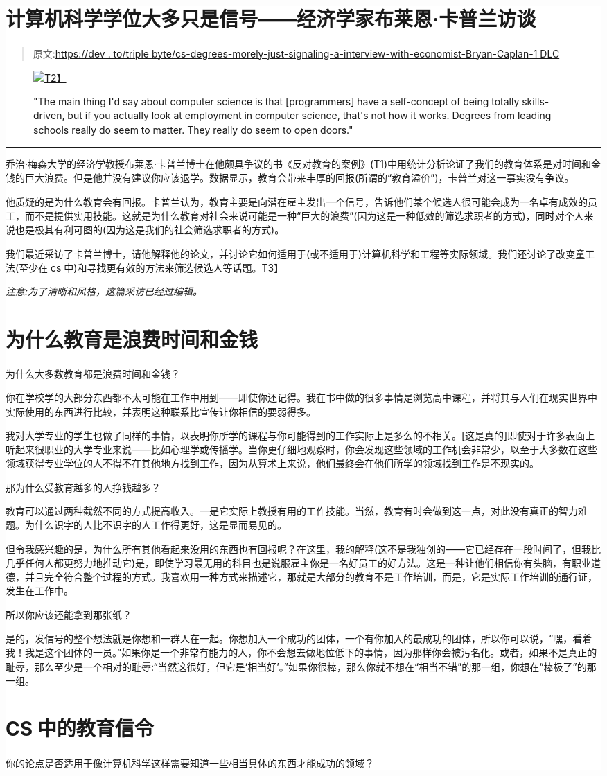 # 计算机科学学位大多只是信号——经济学家布莱恩·卡普兰访谈

> 原文:[https://dev . to/triple byte/cs-degrees-morely-just-signaling-a-interview-with-economist-Bryan-Caplan-1 DLC](https://dev.to/triplebyte/cs-degrees-are-mostly-just-signaling---an-interview-with-economist-bryan-caplan-1dlc)

<figure>

[![](../Images/a749ebf5b39907abfcafc5de745d23c7.png)T2】](https://res.cloudinary.com/practicaldev/image/fetch/s--PuEbyTBU--/c_limit%2Cf_auto%2Cfl_progressive%2Cq_auto%2Cw_880/https://d25hn4jiqx5f7l.cloudfront.net/blog-posts/pics/large/72_1552969943.jpg%3F1552969943)

<figcaption>"The main thing I'd say about computer science is that [programmers] have a self-concept of being totally skills-driven, but if you actually look at employment in computer science, that's not how it works. Degrees from leading schools really do seem to matter. They really do seem to open doors."</figcaption>

</figure>

* * *

乔治·梅森大学的经济学教授布莱恩·卡普兰博士在他颇具争议的书《反对教育的案例》(T1)中用统计分析论证了我们的教育体系是对时间和金钱的巨大浪费。但是他并没有建议你应该退学。数据显示，教育会带来丰厚的回报(所谓的<q>教育溢价</q>)，卡普兰对这一事实没有争议。

他质疑的是为什么教育会有回报。卡普兰认为，教育主要是向潜在雇主发出一个信号，告诉他们某个候选人很可能会成为一名卓有成效的员工，而不是提供实用技能。这就是为什么教育对社会来说可能是一种“巨大的浪费”(因为这是一种低效的筛选求职者的方式)，同时对个人来说也是极其有利可图的(因为这是我们的社会筛选求职者的方式)。

我们最近采访了卡普兰博士，请他解释他的论文，并讨论它如何适用于(或不适用于)计算机科学和工程等实际领域。我们还讨论了改变童工法(至少在 cs 中)和寻找更有效的方法来筛选候选人等话题。T3】

*注意:为了清晰和风格，这篇采访已经过编辑。*

# [](#why-education-is-a-waste-of-time-and-money)为什么教育是浪费时间和金钱

为什么大多数教育都是浪费时间和金钱？

你在学校学的大部分东西都不太可能在工作中用到——即使你还记得。我在书中做的很多事情是浏览高中课程，并将其与人们在现实世界中实际使用的东西进行比较，并表明这种联系比宣传让你相信的要弱得多。

我对大学专业的学生也做了同样的事情，以表明你所学的课程与你可能得到的工作实际上是多么的不相关。[这是真的]即使对于许多表面上听起来很职业的大学专业来说——比如心理学或传播学。当你更仔细地观察时，你会发现这些领域的工作机会非常少，以至于大多数在这些领域获得专业学位的人不得不在其他地方找到工作，因为从算术上来说，他们最终会在他们所学的领域找到工作是不现实的。

那为什么受教育越多的人挣钱越多？

教育可以通过两种截然不同的方式提高收入。一是它实际上教授有用的工作技能。当然，教育有时会做到这一点，对此没有真正的智力难题。为什么识字的人比不识字的人工作得更好，这是显而易见的。

但令我感兴趣的是，为什么所有其他看起来没用的东西也有回报呢？在这里，我的解释(这不是我独创的——它已经存在一段时间了，但我比几乎任何人都更努力地推动它)是，即使学习最无用的科目也是说服雇主你是一名好员工的好方法。这是一种让他们相信你有头脑，有职业道德，并且完全符合整个过程的方式。我喜欢用一种方式来描述它，那就是大部分的教育不是工作培训，而是，它是实际工作培训的通行证，发生在工作中。

所以你应该还能拿到那张纸？

是的，发信号的整个想法就是你想和一群人在一起。你想加入一个成功的团体，一个有你加入的最成功的团体，所以你可以说，“嘿，看着我！我是这个团体的一员。”如果你是一个非常有能力的人，你不会想去做地位低下的事情，因为那样你会被污名化。或者，如果不是真正的耻辱，那么至少是一个相对的耻辱:“当然这很好，但它是‘相当好’。”如果你很棒，那么你就不想在“相当不错”的那一组，你想在“棒极了”的那一组。

# CS 中的教育信令

你的论点是否适用于像计算机科学这样需要知道一些相当具体的东西才能成功的领域？
